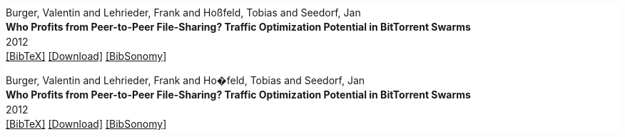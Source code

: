 Burger, Valentin and Lehrieder, Frank and Hoßfeld, Tobias and Seedorf, Jan<br/>
**Who Profits from Peer-to-Peer File-Sharing? Traffic Optimization Potential in BitTorrent Swarms**<br/>
 2012<br/>
[\[BibTeX\]](javascript:toggleVis('burger12'))
[\[Download\]](https://gitlab2.informatik.uni-wuerzburg.de/itc-conference/itc-conference-public/-/raw/master/itc24/burger12.pdf?inline=true)
[\[BibSonomy\]](https://www.bibsonomy.org/bibtex/adac92a5be4d7f944fe120f1ad6f78da/itc)

<div id="burger12" style="display: none;" class="bibtex">@inproceedings{burger12,
    title         = { Who Profits from Peer-to-Peer File-Sharing? Traffic Optimization Potential in BitTorrent Swarms },
    year          = { 2012 },
    author        = { Burger, Valentin and Lehrieder, Frank and Hoßfeld, Tobias and Seedorf, Jan },
    pages         = { 1-8 },
    misc          = {   misc = TS3 }
}</div>

Burger, Valentin and Lehrieder, Frank and Ho�feld, Tobias and Seedorf, Jan<br/>
**Who Profits from Peer-to-Peer File-Sharing? Traffic Optimization Potential in BitTorrent Swarms**<br/>
 2012<br/>
[\[BibTeX\]](javascript:toggleVis('burger12'))
[\[Download\]](http://i-teletraffic.org/_Resources/Persistent/64d506ba21403808f59624049d9102c7a607f08f/burger12.pdf)
[\[BibSonomy\]](https://www.bibsonomy.org/bibtex/64315b98b0f711095f18acc4ee8673ad/itc)

<div id="burger12" style="display: none;" class="bibtex">@inproceedings{burger12,
    title         = { Who Profits from Peer-to-Peer File-Sharing? Traffic Optimization Potential in BitTorrent Swarms },
    year          = { 2012 },
    author        = { Burger, Valentin and Lehrieder, Frank and Ho�feld, Tobias and Seedorf, Jan },
    pages         = { 1-8 },
    misc          = {   misc = TS3 }
}</div>
